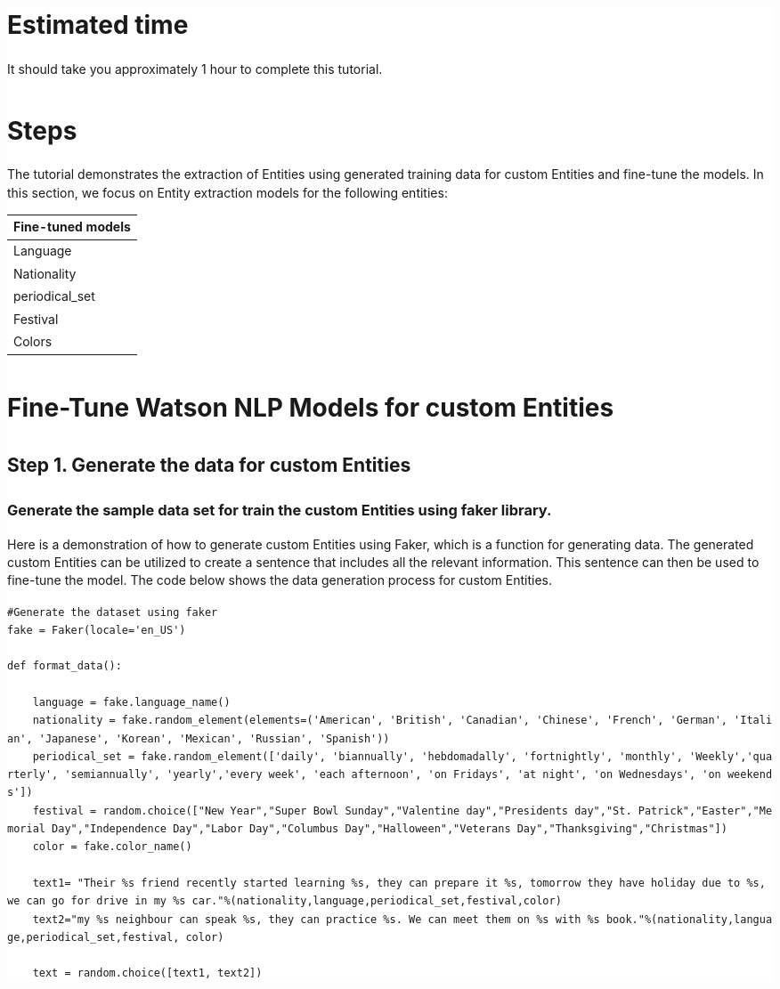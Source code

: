 # Estimated time

It should take you approximately 1 hour to complete this tutorial.

# Steps

The tutorial demonstrates the extraction of Entities using generated training data for custom Entities and fine-tune the models. In this section, we focus on Entity extraction models for the following entities: 

|Fine-tuned models|
|-----------------|
|Language|
|Nationality|
|periodical_set|
|Festival|
|Colors|



# Fine-Tune Watson NLP Models for custom Entities 


## Step 1. Generate the data for custom Entities  



### Generate the sample data set for train the custom Entities using faker library.



Here is a demonstration of how to generate custom Entities using Faker, which is a function for generating data. The generated custom Entities can be utilized to create a sentence that includes all the relevant information. This sentence can then be used to fine-tune the model. The code below shows the data generation process for custom Entities.

```
#Generate the dataset using faker
fake = Faker(locale='en_US')

def format_data():

    language = fake.language_name()
    nationality = fake.random_element(elements=('American', 'British', 'Canadian', 'Chinese', 'French', 'German', 'Italian', 'Japanese', 'Korean', 'Mexican', 'Russian', 'Spanish'))
    periodical_set = fake.random_element(['daily', 'biannually', 'hebdomadally', 'fortnightly', 'monthly', 'Weekly','quarterly', 'semiannually', 'yearly','every week', 'each afternoon', 'on Fridays', 'at night', 'on Wednesdays', 'on weekends'])
    festival = random.choice(["New Year","Super Bowl Sunday","Valentine day","Presidents day","St. Patrick","Easter","Memorial Day","Independence Day","Labor Day","Columbus Day","Halloween","Veterans Day","Thanksgiving","Christmas"])
    color = fake.color_name()
    
    text1= "Their %s friend recently started learning %s, they can prepare it %s, tomorrow they have holiday due to %s, we can go for drive in my %s car."%(nationality,language,periodical_set,festival,color)
    text2="my %s neighbour can speak %s, they can practice %s. We can meet them on %s with %s book."%(nationality,language,periodical_set,festival, color)

    text = random.choice([text1, text2])
```